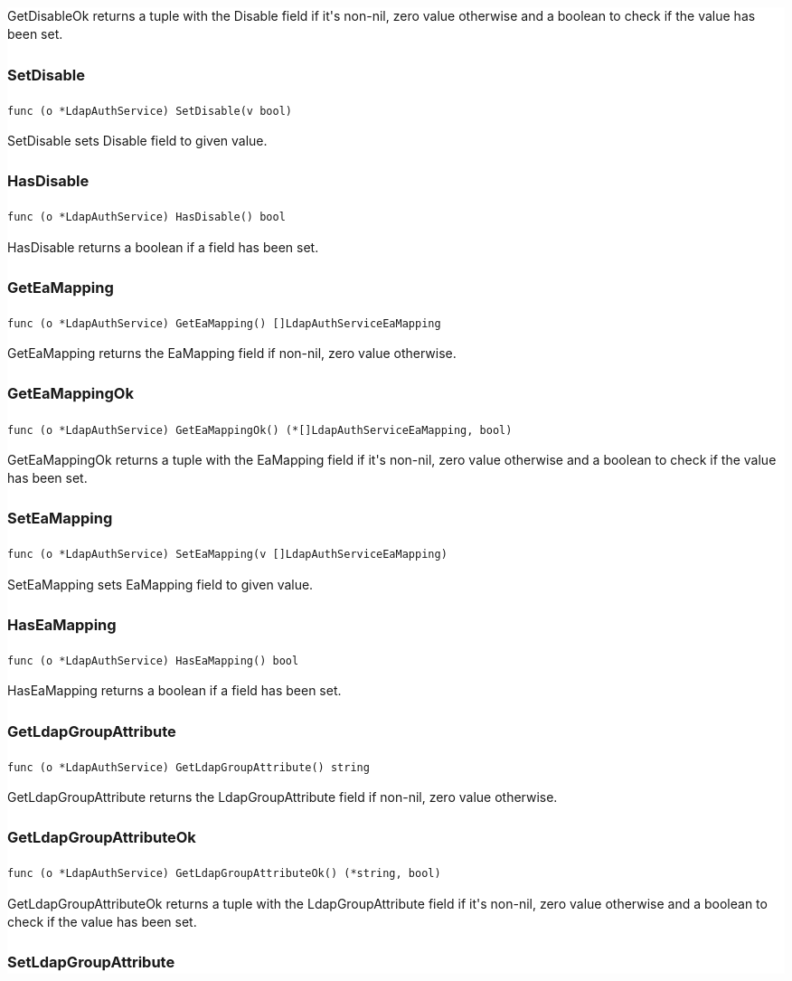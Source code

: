 GetDisableOk returns a tuple with the Disable field if it's non-nil, zero value otherwise
and a boolean to check if the value has been set.

### SetDisable

`func (o *LdapAuthService) SetDisable(v bool)`

SetDisable sets Disable field to given value.

### HasDisable

`func (o *LdapAuthService) HasDisable() bool`

HasDisable returns a boolean if a field has been set.

### GetEaMapping

`func (o *LdapAuthService) GetEaMapping() []LdapAuthServiceEaMapping`

GetEaMapping returns the EaMapping field if non-nil, zero value otherwise.

### GetEaMappingOk

`func (o *LdapAuthService) GetEaMappingOk() (*[]LdapAuthServiceEaMapping, bool)`

GetEaMappingOk returns a tuple with the EaMapping field if it's non-nil, zero value otherwise
and a boolean to check if the value has been set.

### SetEaMapping

`func (o *LdapAuthService) SetEaMapping(v []LdapAuthServiceEaMapping)`

SetEaMapping sets EaMapping field to given value.

### HasEaMapping

`func (o *LdapAuthService) HasEaMapping() bool`

HasEaMapping returns a boolean if a field has been set.

### GetLdapGroupAttribute

`func (o *LdapAuthService) GetLdapGroupAttribute() string`

GetLdapGroupAttribute returns the LdapGroupAttribute field if non-nil, zero value otherwise.

### GetLdapGroupAttributeOk

`func (o *LdapAuthService) GetLdapGroupAttributeOk() (*string, bool)`

GetLdapGroupAttributeOk returns a tuple with the LdapGroupAttribute field if it's non-nil, zero value otherwise
and a boolean to check if the value has been set.

### SetLdapGroupAttribute
